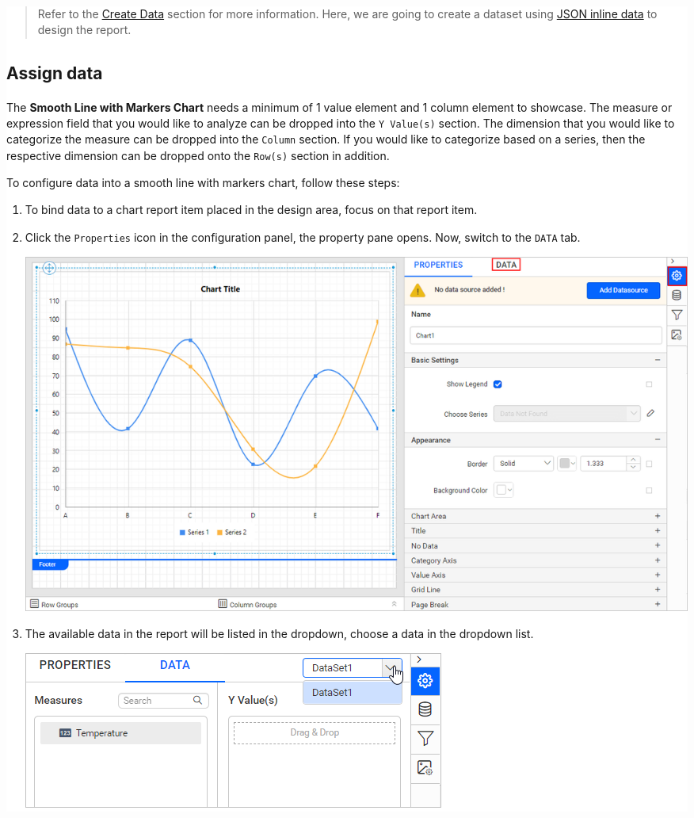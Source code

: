 > Refer to the [Create Data](./../../../manage-data/dataset/create-an-embedded-dataset/#create-an-embedded-dataset) section for more information. Here, we are going to create a dataset using [JSON inline data](./../../../manage-data/data-connectors/json-data-source/#inline-data) to design the report.

## Assign data

The **Smooth Line with Markers Chart** needs a minimum of 1 value element and 1 column element to showcase. The measure or expression field that you would like to analyze can be dropped into the `Y Value(s)` section. The dimension that you would like to categorize the measure can be dropped into the `Column` section. If you would like to categorize based on a series, then the respective dimension can be dropped onto the `Row(s)` section in addition.

To configure data into a smooth line with markers chart, follow these steps:

1. To bind data to a chart report item placed in the design area, focus on that report item.

2. Click the `Properties` icon in the configuration panel, the property pane opens. Now, switch to the `DATA` tab.

   ![Chart properties pane](/static/assets/on-premise/images/report-designer/report-items/chart/smooth-line-with-markers/chart-properties-pane.png)

3. The available data in the report will be listed in the dropdown, choose a data in the dropdown list.

   ![Choose the dataset for chart](/static/assets/on-premise/images/report-designer/report-items/chart/smooth-line-with-markers/data-assign-drop-down.png)
